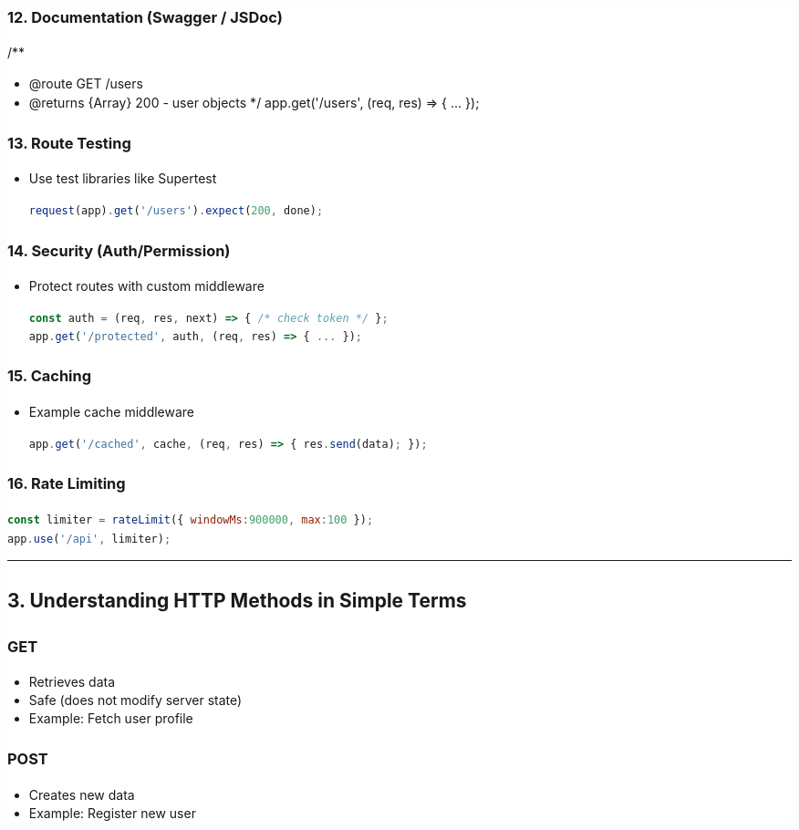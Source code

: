 ### 12. Documentation (Swagger / JSDoc)

/\*\*

* @route GET /users
* @returns {Array} 200 - user objects
  \*/
  app.get('/users', (req, res) => { ... });

### 13. Route Testing

* Use test libraries like Supertest

  ```js
  request(app).get('/users').expect(200, done);
  ```

### 14. Security (Auth/Permission)

* Protect routes with custom middleware

  ```js
  const auth = (req, res, next) => { /* check token */ };
  app.get('/protected', auth, (req, res) => { ... });
  ```

### 15. Caching

* Example cache middleware

  ```js
  app.get('/cached', cache, (req, res) => { res.send(data); });
  ```

### 16. Rate Limiting

```js
const limiter = rateLimit({ windowMs:900000, max:100 });
app.use('/api', limiter);
```

---

## 3. Understanding HTTP Methods in Simple Terms

### GET

* Retrieves data
* Safe (does not modify server state)
* Example: Fetch user profile

### POST

* Creates new data
* Example: Register new user
